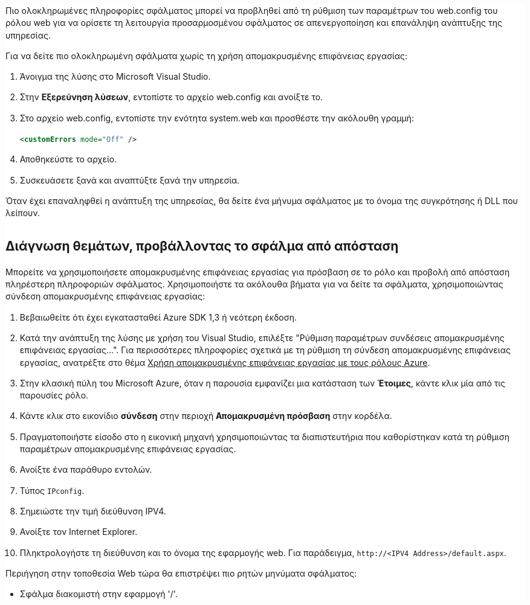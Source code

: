 Πιο ολοκληρωμένες πληροφορίες σφάλματος μπορεί να προβληθεί από τη ρύθμιση των παραμέτρων του web.config του ρόλου web για να ορίσετε τη λειτουργία προσαρμοσμένου σφάλματος σε απενεργοποίηση και επανάληψη ανάπτυξης της υπηρεσίας.

Για να δείτε πιο ολοκληρωμένη σφάλματα χωρίς τη χρήση απομακρυσμένης επιφάνειας εργασίας:

1. Άνοιγμα της λύσης στο Microsoft Visual Studio.

2. Στην **Εξερεύνηση λύσεων**, εντοπίστε το αρχείο web.config και ανοίξτε το.

3. Στο αρχείο web.config, εντοπίστε την ενότητα system.web και προσθέστε την ακόλουθη γραμμή:

    ```xml
    <customErrors mode="Off" />
    ```

4. Αποθηκεύστε το αρχείο.

5. Συσκευάσετε ξανά και αναπτύξτε ξανά την υπηρεσία.

Όταν έχει επαναληφθεί η ανάπτυξη της υπηρεσίας, θα δείτε ένα μήνυμα σφάλματος με το όνομα της συγκρότησης ή DLL που λείπουν.

## <a name="diagnose-issues-by-viewing-the-error-remotely"></a>Διάγνωση θεμάτων, προβάλλοντας το σφάλμα από απόσταση

Μπορείτε να χρησιμοποιήσετε απομακρυσμένης επιφάνειας εργασίας για πρόσβαση σε το ρόλο και προβολή από απόσταση πληρέστερη πληροφοριών σφάλματος. Χρησιμοποιήστε τα ακόλουθα βήματα για να δείτε τα σφάλματα, χρησιμοποιώντας σύνδεση απομακρυσμένης επιφάνειας εργασίας:

1. Βεβαιωθείτε ότι έχει εγκατασταθεί Azure SDK 1,3 ή νεότερη έκδοση.

2. Κατά την ανάπτυξη της λύσης με χρήση του Visual Studio, επιλέξτε "Ρύθμιση παραμέτρων συνδέσεις απομακρυσμένης επιφάνειας εργασίας...". Για περισσότερες πληροφορίες σχετικά με τη ρύθμιση τη σύνδεση απομακρυσμένης επιφάνειας εργασίας, ανατρέξτε στο θέμα [Χρήση απομακρυσμένης επιφάνειας εργασίας με τους ρόλους Azure](../vs-azure-tools-remote-desktop-roles.md).

3. Στην κλασική πύλη του Microsoft Azure, όταν η παρουσία εμφανίζει μια κατάσταση των **Έτοιμες**, κάντε κλικ μία από τις παρουσίες ρόλο.

4. Κάντε κλικ στο εικονίδιο **σύνδεση** στην περιοχή **Απομακρυσμένη πρόσβαση** στην κορδέλα.

5. Πραγματοποιήστε είσοδο στο η εικονική μηχανή χρησιμοποιώντας τα διαπιστευτήρια που καθορίστηκαν κατά τη ρύθμιση παραμέτρων απομακρυσμένης επιφάνειας εργασίας.

6. Ανοίξτε ένα παράθυρο εντολών.

7. Τύπος `IPconfig`.

8. Σημειώστε την τιμή διεύθυνση IPV4.

9. Ανοίξτε τον Internet Explorer.

10. Πληκτρολογήστε τη διεύθυνση και το όνομα της εφαρμογής web. Για παράδειγμα, `http://<IPV4 Address>/default.aspx`.

Περιήγηση στην τοποθεσία Web τώρα θα επιστρέψει πιο ρητών μηνύματα σφάλματος:

* Σφάλμα διακομιστή στην εφαρμογή '/'.
